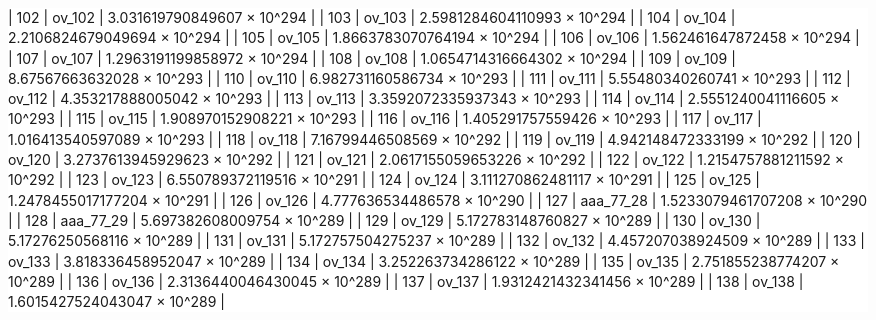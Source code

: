 | 102 | ov_102 | 3.031619790849607 × 10^294 |
| 103 | ov_103 | 2.5981284604110993 × 10^294 |
| 104 | ov_104 | 2.2106824679049694 × 10^294 |
| 105 | ov_105 | 1.8663783070764194 × 10^294 |
| 106 | ov_106 | 1.562461647872458 × 10^294 |
| 107 | ov_107 | 1.2963191199858972 × 10^294 |
| 108 | ov_108 | 1.0654714316664302 × 10^294 |
| 109 | ov_109 | 8.67567663632028 × 10^293 |
| 110 | ov_110 | 6.982731160586734 × 10^293 |
| 111 | ov_111 | 5.55480340260741 × 10^293 |
| 112 | ov_112 | 4.353217888005042 × 10^293 |
| 113 | ov_113 | 3.3592072335937343 × 10^293 |
| 114 | ov_114 | 2.5551240041116605 × 10^293 |
| 115 | ov_115 | 1.908970152908221 × 10^293 |
| 116 | ov_116 | 1.405291757559426 × 10^293 |
| 117 | ov_117 | 1.016413540597089 × 10^293 |
| 118 | ov_118 | 7.16799446508569 × 10^292 |
| 119 | ov_119 | 4.942148472333199 × 10^292 |
| 120 | ov_120 | 3.2737613945929623 × 10^292 |
| 121 | ov_121 | 2.0617155059653226 × 10^292 |
| 122 | ov_122 | 1.2154757881211592 × 10^292 |
| 123 | ov_123 | 6.550789372119516 × 10^291 |
| 124 | ov_124 | 3.111270862481117 × 10^291 |
| 125 | ov_125 | 1.2478455017177204 × 10^291 |
| 126 | ov_126 | 4.777636534486578 × 10^290 |
| 127 | aaa_77_28 | 1.5233079461707208 × 10^290 |
| 128 | aaa_77_29 | 5.697382608009754 × 10^289 |
| 129 | ov_129 | 5.172783148760827 × 10^289 |
| 130 | ov_130 | 5.17276250568116 × 10^289 |
| 131 | ov_131 | 5.172757504275237 × 10^289 |
| 132 | ov_132 | 4.457207038924509 × 10^289 |
| 133 | ov_133 | 3.818336458952047 × 10^289 |
| 134 | ov_134 | 3.252263734286122 × 10^289 |
| 135 | ov_135 | 2.751855238774207 × 10^289 |
| 136 | ov_136 | 2.3136440046430045 × 10^289 |
| 137 | ov_137 | 1.9312421432341456 × 10^289 |
| 138 | ov_138 | 1.6015427524043047 × 10^289 |